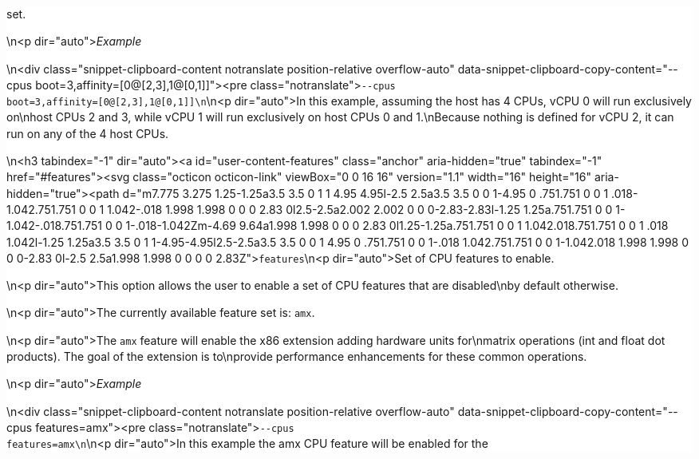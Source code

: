 set.</p>\n<p dir=\"auto\"><em>Example</em></p>\n<div class=\"snippet-clipboard-content notranslate position-relative overflow-auto\" data-snippet-clipboard-copy-content=\"--cpus boot=3,affinity=[0@[2,3],1@[0,1]]\"><pre class=\"notranslate\"><code>--cpus boot=3,affinity=[0@[2,3],1@[0,1]]\n</code></pre></div>\n<p dir=\"auto\">In this example, assuming the host has 4 CPUs, vCPU 0 will run exclusively on\nhost CPUs 2 and 3, while vCPU 1 will run exclusively on host CPUs 0 and 1.\nBecause nothing is defined for vCPU 2, it can run on any of the 4 host CPUs.</p>\n<h3 tabindex=\"-1\" dir=\"auto\"><a id=\"user-content-features\" class=\"anchor\" aria-hidden=\"true\" tabindex=\"-1\" href=\"#features\"><svg class=\"octicon octicon-link\" viewBox=\"0 0 16 16\" version=\"1.1\" width=\"16\" height=\"16\" aria-hidden=\"true\"><path d=\"m7.775 3.275 1.25-1.25a3.5 3.5 0 1 1 4.95 4.95l-2.5 2.5a3.5 3.5 0 0 1-4.95 0 .751.751 0 0 1 .018-1.042.751.751 0 0 1 1.042-.018 1.998 1.998 0 0 0 2.83 0l2.5-2.5a2.002 2.002 0 0 0-2.83-2.83l-1.25 1.25a.751.751 0 0 1-1.042-.018.751.751 0 0 1-.018-1.042Zm-4.69 9.64a1.998 1.998 0 0 0 2.83 0l1.25-1.25a.751.751 0 0 1 1.042.018.751.751 0 0 1 .018 1.042l-1.25 1.25a3.5 3.5 0 1 1-4.95-4.95l2.5-2.5a3.5 3.5 0 0 1 4.95 0 .751.751 0 0 1-.018 1.042.751.751 0 0 1-1.042.018 1.998 1.998 0 0 0-2.83 0l-2.5 2.5a1.998 1.998 0 0 0 0 2.83Z\"></path></svg></a><code>features</code></h3>\n<p dir=\"auto\">Set of CPU features to enable.</p>\n<p dir=\"auto\">This option allows the user to enable a set of CPU features that are disabled\nby default otherwise.</p>\n<p dir=\"auto\">The currently available feature set is: <code>amx</code>.</p>\n<p dir=\"auto\">The <code>amx</code> feature will enable the x86 extension adding hardware units for\nmatrix operations (int and float dot products). The goal of the extension is to\nprovide performance enhancements for these common operations.</p>\n<p dir=\"auto\"><em>Example</em></p>\n<div class=\"snippet-clipboard-content notranslate position-relative overflow-auto\" data-snippet-clipboard-copy-content=\"--cpus features=amx\"><pre class=\"notranslate\"><code>--cpus features=amx\n</code></pre></div>\n<p dir=\"auto\">In this example the amx CPU feature will be enabled for the